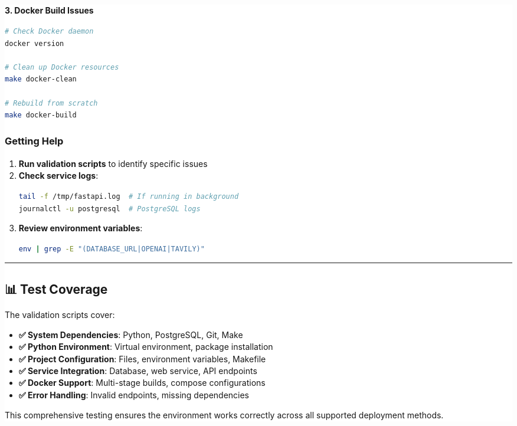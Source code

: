**3. Docker Build Issues**
```bash
# Check Docker daemon
docker version

# Clean up Docker resources
make docker-clean

# Rebuild from scratch
make docker-build
```

### Getting Help

1. **Run validation scripts** to identify specific issues
2. **Check service logs**:
   ```bash
   tail -f /tmp/fastapi.log  # If running in background
   journalctl -u postgresql  # PostgreSQL logs
   ```
3. **Review environment variables**:
   ```bash
   env | grep -E "(DATABASE_URL|OPENAI|TAVILY)"
   ```

---

## 📊 Test Coverage

The validation scripts cover:

- **✅ System Dependencies**: Python, PostgreSQL, Git, Make
- **✅ Python Environment**: Virtual environment, package installation
- **✅ Project Configuration**: Files, environment variables, Makefile
- **✅ Service Integration**: Database, web service, API endpoints
- **✅ Docker Support**: Multi-stage builds, compose configurations
- **✅ Error Handling**: Invalid endpoints, missing dependencies

This comprehensive testing ensures the environment works correctly across all supported deployment methods.
